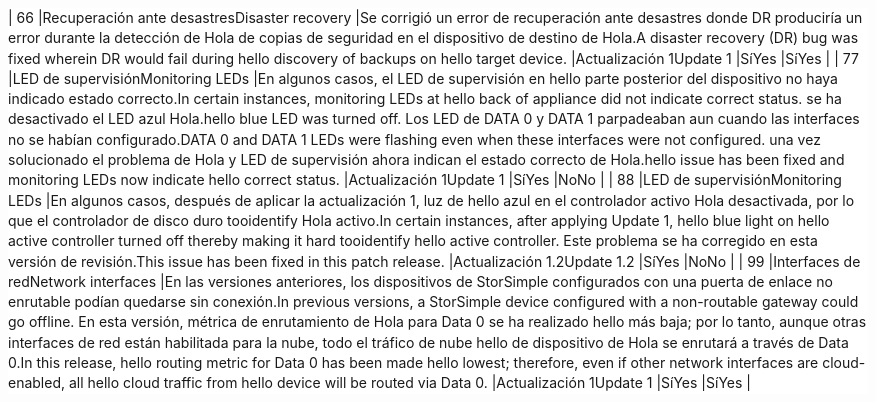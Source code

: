 | <span data-ttu-id="6c04e-193">6</span><span class="sxs-lookup"><span data-stu-id="6c04e-193">6</span></span> |<span data-ttu-id="6c04e-194">Recuperación ante desastres</span><span class="sxs-lookup"><span data-stu-id="6c04e-194">Disaster recovery</span></span> |<span data-ttu-id="6c04e-195">Se corrigió un error de recuperación ante desastres donde DR produciría un error durante la detección de Hola de copias de seguridad en el dispositivo de destino de Hola.</span><span class="sxs-lookup"><span data-stu-id="6c04e-195">A disaster recovery (DR) bug was fixed wherein DR would fail during hello discovery of backups on hello target device.</span></span> |<span data-ttu-id="6c04e-196">Actualización 1</span><span class="sxs-lookup"><span data-stu-id="6c04e-196">Update 1</span></span> |<span data-ttu-id="6c04e-197">Sí</span><span class="sxs-lookup"><span data-stu-id="6c04e-197">Yes</span></span> |<span data-ttu-id="6c04e-198">Sí</span><span class="sxs-lookup"><span data-stu-id="6c04e-198">Yes</span></span> |
| <span data-ttu-id="6c04e-199">7</span><span class="sxs-lookup"><span data-stu-id="6c04e-199">7</span></span> |<span data-ttu-id="6c04e-200">LED de supervisión</span><span class="sxs-lookup"><span data-stu-id="6c04e-200">Monitoring LEDs</span></span> |<span data-ttu-id="6c04e-201">En algunos casos, el LED de supervisión en hello parte posterior del dispositivo no haya indicado estado correcto.</span><span class="sxs-lookup"><span data-stu-id="6c04e-201">In certain instances, monitoring LEDs at hello back of appliance did not indicate correct status.</span></span> <span data-ttu-id="6c04e-202">se ha desactivado el LED azul Hola.</span><span class="sxs-lookup"><span data-stu-id="6c04e-202">hello blue LED was turned off.</span></span> <span data-ttu-id="6c04e-203">Los LED de DATA 0 y DATA 1 parpadeaban aun cuando las interfaces no se habían configurado.</span><span class="sxs-lookup"><span data-stu-id="6c04e-203">DATA 0 and DATA 1 LEDs were flashing even when these interfaces were not configured.</span></span> <span data-ttu-id="6c04e-204">una vez solucionado el problema de Hola y LED de supervisión ahora indican el estado correcto de Hola.</span><span class="sxs-lookup"><span data-stu-id="6c04e-204">hello issue has been fixed and monitoring LEDs now indicate hello correct status.</span></span> |<span data-ttu-id="6c04e-205">Actualización 1</span><span class="sxs-lookup"><span data-stu-id="6c04e-205">Update 1</span></span> |<span data-ttu-id="6c04e-206">Sí</span><span class="sxs-lookup"><span data-stu-id="6c04e-206">Yes</span></span> |<span data-ttu-id="6c04e-207">No</span><span class="sxs-lookup"><span data-stu-id="6c04e-207">No</span></span> |
| <span data-ttu-id="6c04e-208">8</span><span class="sxs-lookup"><span data-stu-id="6c04e-208">8</span></span> |<span data-ttu-id="6c04e-209">LED de supervisión</span><span class="sxs-lookup"><span data-stu-id="6c04e-209">Monitoring LEDs</span></span> |<span data-ttu-id="6c04e-210">En algunos casos, después de aplicar la actualización 1, luz de hello azul en el controlador activo Hola desactivada, por lo que el controlador de disco duro tooidentify Hola activo.</span><span class="sxs-lookup"><span data-stu-id="6c04e-210">In certain instances, after applying Update 1, hello blue light on hello active controller turned off thereby making it hard tooidentify hello active controller.</span></span> <span data-ttu-id="6c04e-211">Este problema se ha corregido en esta versión de revisión.</span><span class="sxs-lookup"><span data-stu-id="6c04e-211">This issue has been fixed in this patch release.</span></span> |<span data-ttu-id="6c04e-212">Actualización 1.2</span><span class="sxs-lookup"><span data-stu-id="6c04e-212">Update 1.2</span></span> |<span data-ttu-id="6c04e-213">Sí</span><span class="sxs-lookup"><span data-stu-id="6c04e-213">Yes</span></span> |<span data-ttu-id="6c04e-214">No</span><span class="sxs-lookup"><span data-stu-id="6c04e-214">No</span></span> |
| <span data-ttu-id="6c04e-215">9</span><span class="sxs-lookup"><span data-stu-id="6c04e-215">9</span></span> |<span data-ttu-id="6c04e-216">Interfaces de red</span><span class="sxs-lookup"><span data-stu-id="6c04e-216">Network interfaces</span></span> |<span data-ttu-id="6c04e-217">En las versiones anteriores, los dispositivos de StorSimple configurados con una puerta de enlace no enrutable podían quedarse sin conexión.</span><span class="sxs-lookup"><span data-stu-id="6c04e-217">In previous versions, a StorSimple device configured with a non-routable gateway could go offline.</span></span> <span data-ttu-id="6c04e-218">En esta versión, métrica de enrutamiento de Hola para Data 0 se ha realizado hello más baja; por lo tanto, aunque otras interfaces de red están habilitada para la nube, todo el tráfico de nube hello de dispositivo de Hola se enrutará a través de Data 0.</span><span class="sxs-lookup"><span data-stu-id="6c04e-218">In this release, hello routing metric for Data 0 has been made hello lowest; therefore, even if other network interfaces are cloud-enabled, all hello cloud traffic from hello device will be routed via Data 0.</span></span> |<span data-ttu-id="6c04e-219">Actualización 1</span><span class="sxs-lookup"><span data-stu-id="6c04e-219">Update 1</span></span> |<span data-ttu-id="6c04e-220">Sí</span><span class="sxs-lookup"><span data-stu-id="6c04e-220">Yes</span></span> |<span data-ttu-id="6c04e-221">Sí</span><span class="sxs-lookup"><span data-stu-id="6c04e-221">Yes</span></span> |